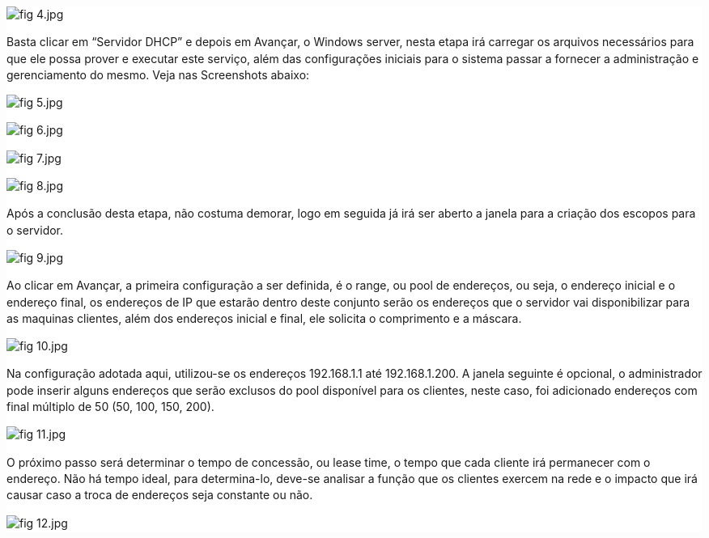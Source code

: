 


![fig 4.jpg](https://cdn.hashnode.com/res/hashnode/image/upload/v1649780668508/skrXaKKdD.jpg)

Basta clicar em “Servidor DHCP” e depois em Avançar, o Windows server, nesta etapa irá carregar os arquivos necessários para que ele possa prover e executar este serviço, além das configurações iniciais para o sistema passar a fornecer a administração e gerenciamento do mesmo.
Veja nas Screenshots abaixo:



![fig 5.jpg](https://cdn.hashnode.com/res/hashnode/image/upload/v1649780683485/lwHn5ANkQ.jpg)


![fig 6.jpg](https://cdn.hashnode.com/res/hashnode/image/upload/v1649780686707/kQPtMZeCO.jpg)


![fig 7.jpg](https://cdn.hashnode.com/res/hashnode/image/upload/v1649780690968/kCcSdb5v8.jpg)



![fig 8.jpg](https://cdn.hashnode.com/res/hashnode/image/upload/v1649780694940/F15Rpgqx9.jpg)



Após a conclusão desta etapa, não costuma demorar, logo em seguida já irá ser aberto a janela para a criação dos escopos para o servidor.


![fig 9.jpg](https://cdn.hashnode.com/res/hashnode/image/upload/v1649780702258/MgpI7mNJ9.jpg)





Ao clicar em Avançar, a primeira configuração a ser definida, é o range, ou pool de endereços, ou seja, o endereço inicial e o endereço final, os endereços de IP que estarão dentro deste conjunto serão os endereços que o servidor vai disponibilizar para as maquinas clientes, além dos endereços inicial e final, ele solicita o comprimento e a máscara.


![fig 10.jpg](https://cdn.hashnode.com/res/hashnode/image/upload/v1649780710474/SOdEVwjQl.jpg)

Na configuração adotada aqui, utilizou-se os endereços 192.168.1.1 até 192.168.1.200.
A janela seguinte é opcional, o administrador pode inserir alguns endereços que serão exclusos do pool disponível para os clientes, neste caso, foi adicionado endereços com final múltiplo de 50 (50, 100, 150, 200).

![fig 11.jpg](https://cdn.hashnode.com/res/hashnode/image/upload/v1649780720796/Ls9VWV1Nc.jpg)

O próximo passo será determinar o tempo de concessão, ou lease time, o tempo que cada cliente irá permanecer com o endereço. Não há tempo ideal, para determina-lo, deve-se analisar a função que os clientes exercem na rede e o impacto que irá causar caso a troca de endereços seja constante ou não.




![fig 12.jpg](https://cdn.hashnode.com/res/hashnode/image/upload/v1649780736655/HJCgm0cYL.jpg)

